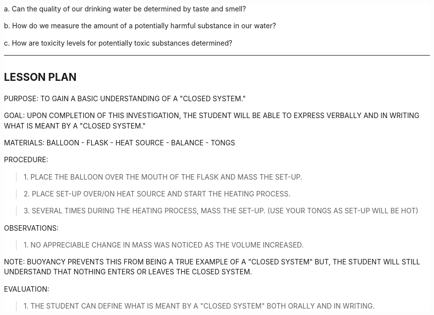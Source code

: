<p>
a. Can the quality of our drinking water be determined by taste and smell?
</p>
<p>
b. How do we measure the amount of a potentially harmful substance in our water?
</p>
<p>
c. How are toxicity levels for potentially toxic substances determined?
</p>
</font>
<hr/>
<h2>
LESSON PLAN
</h2>
PURPOSE:  TO GAIN A BASIC UNDERSTANDING OF A "CLOSED SYSTEM."
<p>
GOAL:  UPON COMPLETION OF THIS INVESTIGATION, THE STUDENT WILL BE ABLE TO EXPRESS VERBALLY AND IN WRITING WHAT IS MEANT BY A "CLOSED SYSTEM."
</p>
<p>
MATERIALS:  BALLOON - FLASK - HEAT SOURCE - BALANCE - TONGS
</p>
<p>
PROCEDURE:
</p>
<blockquote>
<dl>
<dt>
1. PLACE THE BALLOON OVER THE MOUTH OF THE FLASK AND MASS THE SET-UP.
</dt>
</dl>
</blockquote>
<blockquote>
<dl>
<dt>
2. PLACE SET-UP OVER/ON HEAT SOURCE AND START THE HEATING PROCESS.
</dt>
</dl>
</blockquote>
<blockquote>
<dl>
<dt>
3. SEVERAL TIMES DURING THE HEATING PROCESS, MASS THE SET-UP.  (USE YOUR TONGS AS SET-UP WILL BE HOT)
</dt>
</dl>
</blockquote>
OBSERVATIONS:
<blockquote>
<dl>
<dt>
1. NO APPRECIABLE CHANGE IN MASS WAS NOTICED AS THE VOLUME INCREASED.
</dt>
</dl>
</blockquote>
NOTE:  BUOYANCY PREVENTS THIS FROM BEING A TRUE EXAMPLE OF A "CLOSED SYSTEM" BUT, THE STUDENT WILL STILL  UNDERSTAND THAT NOTHING ENTERS OR LEAVES THE CLOSED SYSTEM.
<p>
EVALUATION:
</p>
<blockquote>
<dl>
<dt>
1. THE STUDENT CAN DEFINE WHAT IS MEANT BY A "CLOSED SYSTEM" BOTH ORALLY AND IN WRITING.
